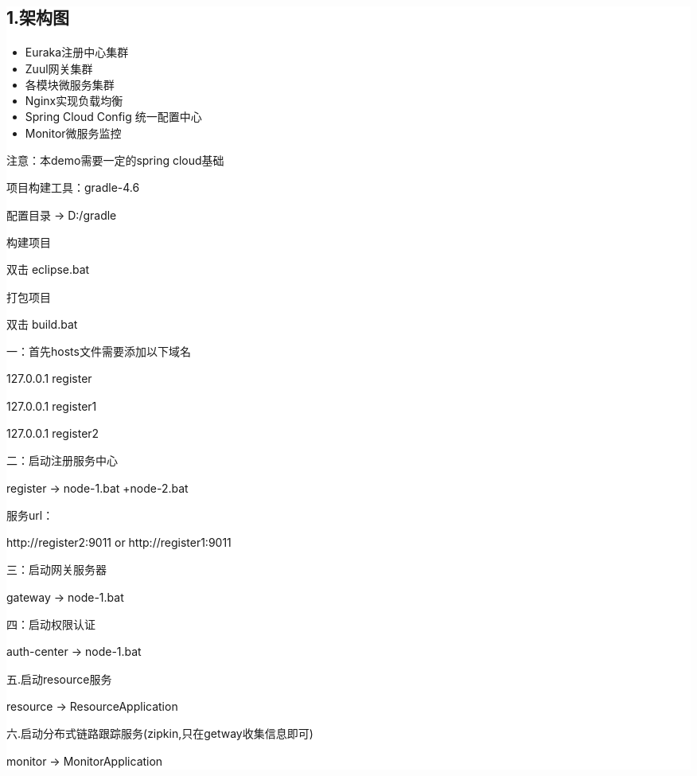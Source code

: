 ## 1.架构图
 - Euraka注册中心集群
 - Zuul网关集群
 - 各模块微服务集群
 - Nginx实现负载均衡
 - Spring Cloud Config 统一配置中心
 - Monitor微服务监控
 
<p>    
注意：本demo需要一定的spring cloud基础
</p> 

<p>  
项目构建工具：gradle-4.6</p>  
<p>配置目录 -> D:/gradle</p>   

<p>   
构建项目</p><p>
双击 eclipse.bat
</p>

<p>  
打包项目</p><p>
双击 build.bat</p>

<p>   
一：首先hosts文件需要添加以下域名</p> 
<p>127.0.0.1       register</p>
<p>127.0.0.1       register1</p>
<p>127.0.0.1       register2</p>

<p>  
二：启动注册服务中心</p> 
register -> node-1.bat +node-2.bat

<p>  
服务url：</p>
http://register2:9011   or   http://register1:9011

<p>
三：启动网关服务器</p> 
gateway  -> node-1.bat

<p>  
四：启动权限认证</p> 
auth-center -> node-1.bat

<p>  
五.启动resource服务</p>  
resource  ->  ResourceApplication

<p>  
六.启动分布式链路跟踪服务(zipkin,只在getway收集信息即可)</p> 
monitor  ->   MonitorApplication
